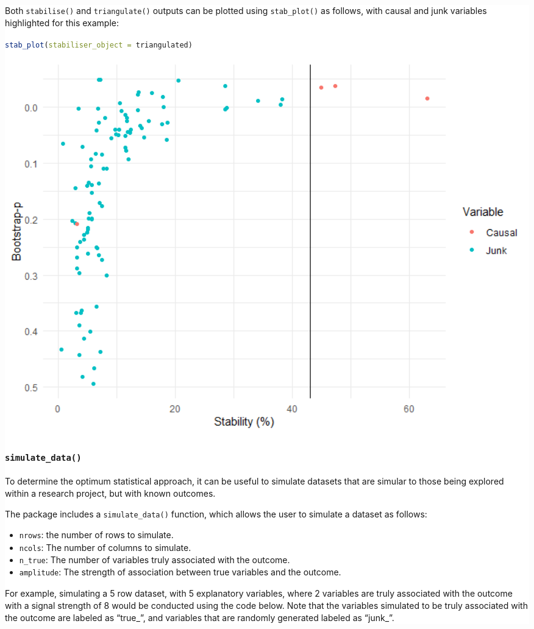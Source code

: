 Both `stabilise()` and `triangulate()` outputs can be plotted using
`stab_plot()` as follows, with causal and junk variables highlighted for
this example:

``` r
stab_plot(stabiliser_object = triangulated)
```

<img src="man/figures/README-stab_plot-1.png" width="100%" />

### `simulate_data()`

To determine the optimum statistical approach, it can be useful to
simulate datasets that are simular to those being explored within a
research project, but with known outcomes.

The package includes a `simulate_data()` function, which allows the user
to simulate a dataset as follows:

-   `nrows`: the number of rows to simulate.
-   `ncols`: The number of columns to simulate.
-   `n_true`: The number of variables truly associated with the outcome.
-   `amplitude`: The strength of association between true variables and
    the outcome.

For example, simulating a 5 row dataset, with 5 explanatory variables,
where 2 variables are truly associated with the outcome with a signal
strength of 8 would be conducted using the code below. Note that the
variables simulated to be truly associated with the outcome are labeled
as “true\_”, and variables that are randomly generated labeled as
“junk\_”.
